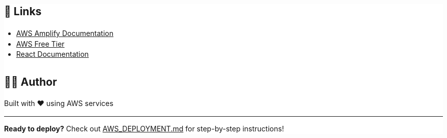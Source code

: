 ## 🔗 Links

- [AWS Amplify Documentation](https://docs.amplify.aws/)
- [AWS Free Tier](https://aws.amazon.com/free/)
- [React Documentation](https://react.dev/)

## 👨‍💻 Author

Built with ❤️ using AWS services

---

**Ready to deploy?** Check out [AWS_DEPLOYMENT.md](./AWS_DEPLOYMENT.md) for step-by-step instructions!
